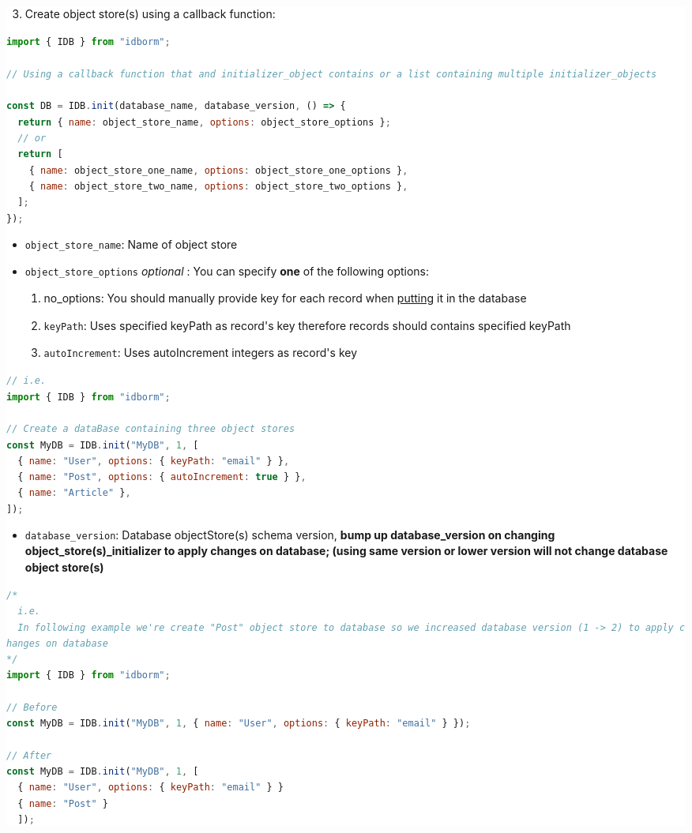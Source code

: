   3. Create object store(s) using a callback function:

  ```js
  import { IDB } from "idborm";

  // Using a callback function that and initializer_object contains or a list containing multiple initializer_objects

  const DB = IDB.init(database_name, database_version, () => {
    return { name: object_store_name, options: object_store_options };
    // or
    return [
      { name: object_store_one_name, options: object_store_one_options },
      { name: object_store_two_name, options: object_store_two_options },
    ];
  });
  ```

  - `object_store_name`: Name of object store

  - `object_store_options` _optional_ : You can specify **one** of the following options:

    1. no_options: You should manually provide key for each record when [putting](#put) it in the database

    2. `keyPath`: Uses specified keyPath as record's key therefore records should contains specified keyPath

    3. `autoIncrement`: Uses autoIncrement integers as record's key

```js
// i.e.
import { IDB } from "idborm";

// Create a dataBase containing three object stores
const MyDB = IDB.init("MyDB", 1, [
  { name: "User", options: { keyPath: "email" } },
  { name: "Post", options: { autoIncrement: true } },
  { name: "Article" },
]);
```

- `database_version`: Database objectStore(s) schema version, **bump up database_version on changing object_store(s)\_initializer to apply changes on database; (using same version or lower version will not change database object store(s)**

```js
/*
  i.e.
  In following example we're create "Post" object store to database so we increased database version (1 -> 2) to apply changes on database
*/
import { IDB } from "idborm";

// Before
const MyDB = IDB.init("MyDB", 1, { name: "User", options: { keyPath: "email" } });

// After
const MyDB = IDB.init("MyDB", 1, [
  { name: "User", options: { keyPath: "email" } }
  { name: "Post" }
  ]);
```
